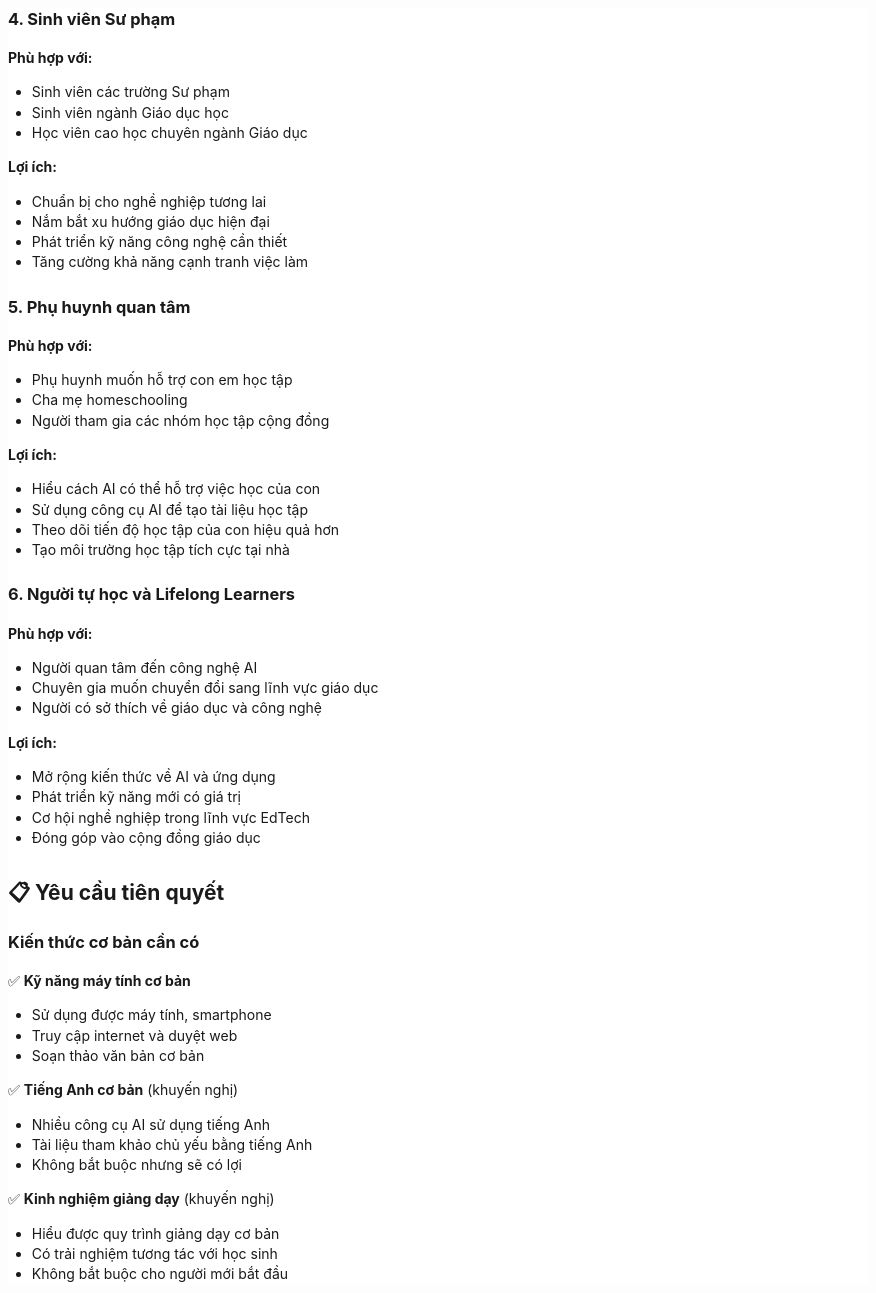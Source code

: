 ### 4. Sinh viên Sư phạm
**Phù hợp với:**
- Sinh viên các trường Sư phạm
- Sinh viên ngành Giáo dục học
- Học viên cao học chuyên ngành Giáo dục

**Lợi ích:**
- Chuẩn bị cho nghề nghiệp tương lai
- Nắm bắt xu hướng giáo dục hiện đại
- Phát triển kỹ năng công nghệ cần thiết
- Tăng cường khả năng cạnh tranh việc làm

### 5. Phụ huynh quan tâm
**Phù hợp với:**
- Phụ huynh muốn hỗ trợ con em học tập
- Cha mẹ homeschooling
- Người tham gia các nhóm học tập cộng đồng

**Lợi ích:**
- Hiểu cách AI có thể hỗ trợ việc học của con
- Sử dụng công cụ AI để tạo tài liệu học tập
- Theo dõi tiến độ học tập của con hiệu quả hơn
- Tạo môi trường học tập tích cực tại nhà

### 6. Người tự học và Lifelong Learners
**Phù hợp với:**
- Người quan tâm đến công nghệ AI
- Chuyên gia muốn chuyển đổi sang lĩnh vực giáo dục
- Người có sở thích về giáo dục và công nghệ

**Lợi ích:**
- Mở rộng kiến thức về AI và ứng dụng
- Phát triển kỹ năng mới có giá trị
- Cơ hội nghề nghiệp trong lĩnh vực EdTech
- Đóng góp vào cộng đồng giáo dục

## 📋 Yêu cầu tiên quyết

### Kiến thức cơ bản cần có
✅ **Kỹ năng máy tính cơ bản**
- Sử dụng được máy tính, smartphone
- Truy cập internet và duyệt web
- Soạn thảo văn bản cơ bản

✅ **Tiếng Anh cơ bản** (khuyến nghị)
- Nhiều công cụ AI sử dụng tiếng Anh
- Tài liệu tham khảo chủ yếu bằng tiếng Anh
- Không bắt buộc nhưng sẽ có lợi

✅ **Kinh nghiệm giảng dạy** (khuyến nghị)
- Hiểu được quy trình giảng dạy cơ bản
- Có trải nghiệm tương tác với học sinh
- Không bắt buộc cho người mới bắt đầu
